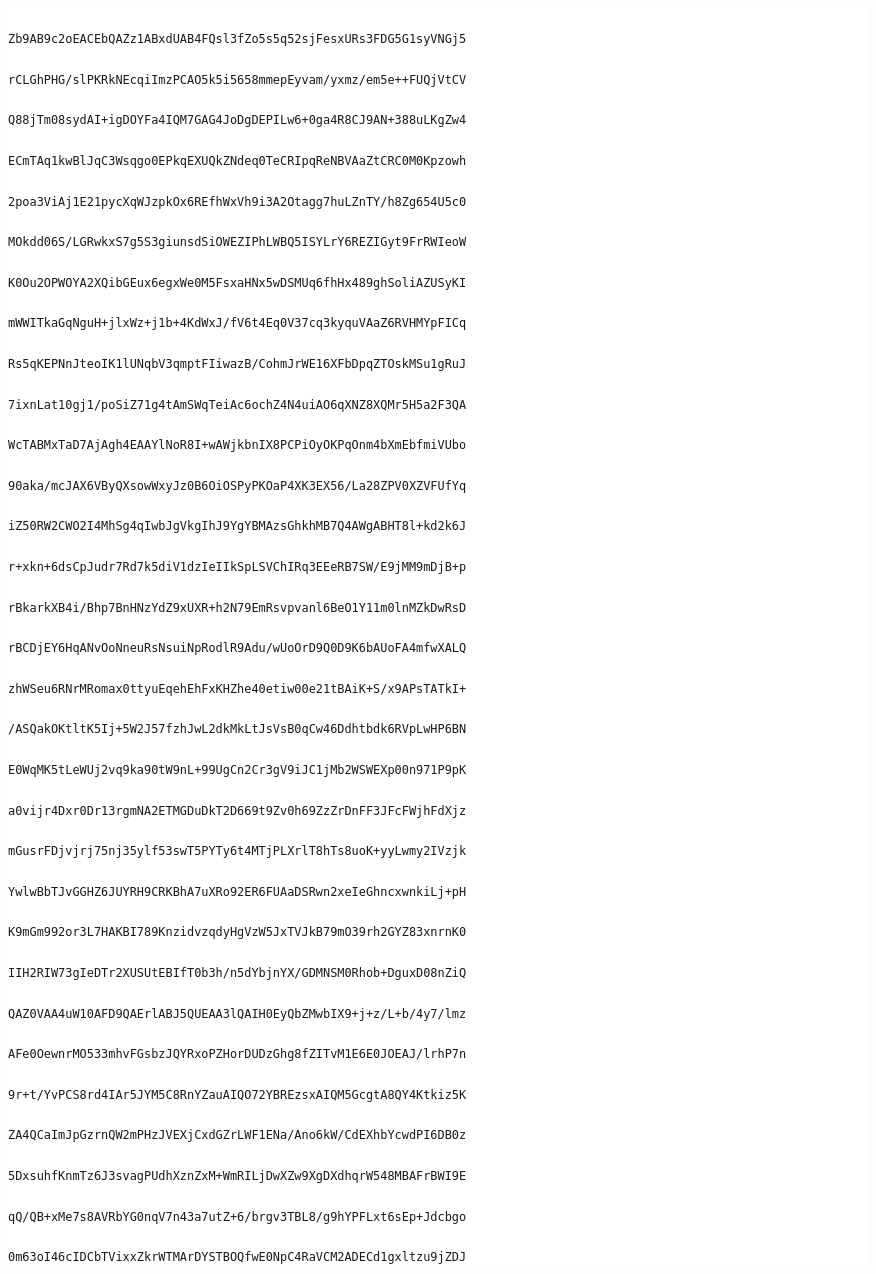 ```compressed-json

Zb9AB9c2oEACEbQAZz1ABxdUAB4FQsl3fZo5s5q52sjFesxURs3FDG5G1syVNGj5

rCLGhPHG/slPKRkNEcqiImzPCAO5k5i5658mmepEyvam/yxmz/em5e++FUQjVtCV

Q88jTm08sydAI+igDOYFa4IQM7GAG4JoDgDEPILw6+0ga4R8CJ9AN+388uLKgZw4

ECmTAq1kwBlJqC3Wsqgo0EPkqEXUQkZNdeq0TeCRIpqReNBVAaZtCRC0M0Kpzowh

2poa3ViAj1E21pycXqWJzpkOx6REfhWxVh9i3A2Otagg7huLZnTY/h8Zg654U5c0

MOkdd06S/LGRwkxS7g5S3giunsdSiOWEZIPhLWBQ5ISYLrY6REZIGyt9FrRWIeoW

K0Ou2OPWOYA2XQibGEux6egxWe0M5FsxaHNx5wDSMUq6fhHx489ghSoliAZUSyKI

mWWITkaGqNguH+jlxWz+j1b+4KdWxJ/fV6t4Eq0V37cq3kyquVAaZ6RVHMYpFICq

Rs5qKEPNnJteoIK1lUNqbV3qmptFIiwazB/CohmJrWE16XFbDpqZTOskMSu1gRuJ

7ixnLat10gj1/poSiZ71g4tAmSWqTeiAc6ochZ4N4uiAO6qXNZ8XQMr5H5a2F3QA

WcTABMxTaD7AjAgh4EAAYlNoR8I+wAWjkbnIX8PCPiOyOKPqOnm4bXmEbfmiVUbo

90aka/mcJAX6VByQXsowWxyJz0B6OiOSPyPKOaP4XK3EX56/La28ZPV0XZVFUfYq

iZ50RW2CWO2I4MhSg4qIwbJgVkgIhJ9YgYBMAzsGhkhMB7Q4AWgABHT8l+kd2k6J

r+xkn+6dsCpJudr7Rd7k5diV1dzIeIIkSpLSVChIRq3EEeRB7SW/E9jMM9mDjB+p

rBkarkXB4i/Bhp7BnHNzYdZ9xUXR+h2N79EmRsvpvanl6BeO1Y11m0lnMZkDwRsD

rBCDjEY6HqANvOoNneuRsNsuiNpRodlR9Adu/wUoOrD9Q0D9K6bAUoFA4mfwXALQ

zhWSeu6RNrMRomax0ttyuEqehEhFxKHZhe40etiw00e21tBAiK+S/x9APsTATkI+

/ASQakOKtltK5Ij+5W2J57fzhJwL2dkMkLtJsVsB0qCw46Ddhtbdk6RVpLwHP6BN

E0WqMK5tLeWUj2vq9ka90tW9nL+99UgCn2Cr3gV9iJC1jMb2WSWEXp00n971P9pK

a0vijr4Dxr0Dr13rgmNA2ETMGDuDkT2D669t9Zv0h69ZzZrDnFF3JFcFWjhFdXjz

mGusrFDjvjrj75nj35ylf53swT5PYTy6t4MTjPLXrlT8hTs8uoK+yyLwmy2IVzjk

YwlwBbTJvGGHZ6JUYRH9CRKBhA7uXRo92ER6FUAaDSRwn2xeIeGhncxwnkiLj+pH

K9mGm992or3L7HAKBI789KnzidvzqdyHgVzW5JxTVJkB79mO39rh2GYZ83xnrnK0

IIH2RIW73gIeDTr2XUSUtEBIfT0b3h/n5dYbjnYX/GDMNSM0Rhob+DguxD08nZiQ

QAZ0VAA4uW10AFD9QAErlABJ5QUEAA3lQAIH0EyQbZMwbIX9+j+z/L+b/4y7/lmz

AFe0OewnrMO533mhvFGsbzJQYRxoPZHorDUDzGhg8fZITvM1E6E0JOEAJ/lrhP7n

9r+t/YvPCS8rd4IAr5JYM5C8RnYZauAIQO72YBREzsxAIQM5GcgtA8QY4Ktkiz5K

ZA4QCaImJpGzrnQW2mPHzJVEXjCxdGZrLWF1ENa/Ano6kW/CdEXhbYcwdPI6DB0z

5DxsuhfKnmTz6J3svagPUdhXznZxM+WmRILjDwXZw9XgDXdhqrW548MBAFrBWI9E

qQ/QB+xMe7s8AVRbYG0nqV7n43a7utZ+6/brgv3TBL8/g9hYPFLxt6sEp+Jdcbgo

0m63oI46cIDCbTVixxZkrWTMArDYSTBOQfwE0NpC4RaVCM2ADECd1gxltzu9jZDJ

```